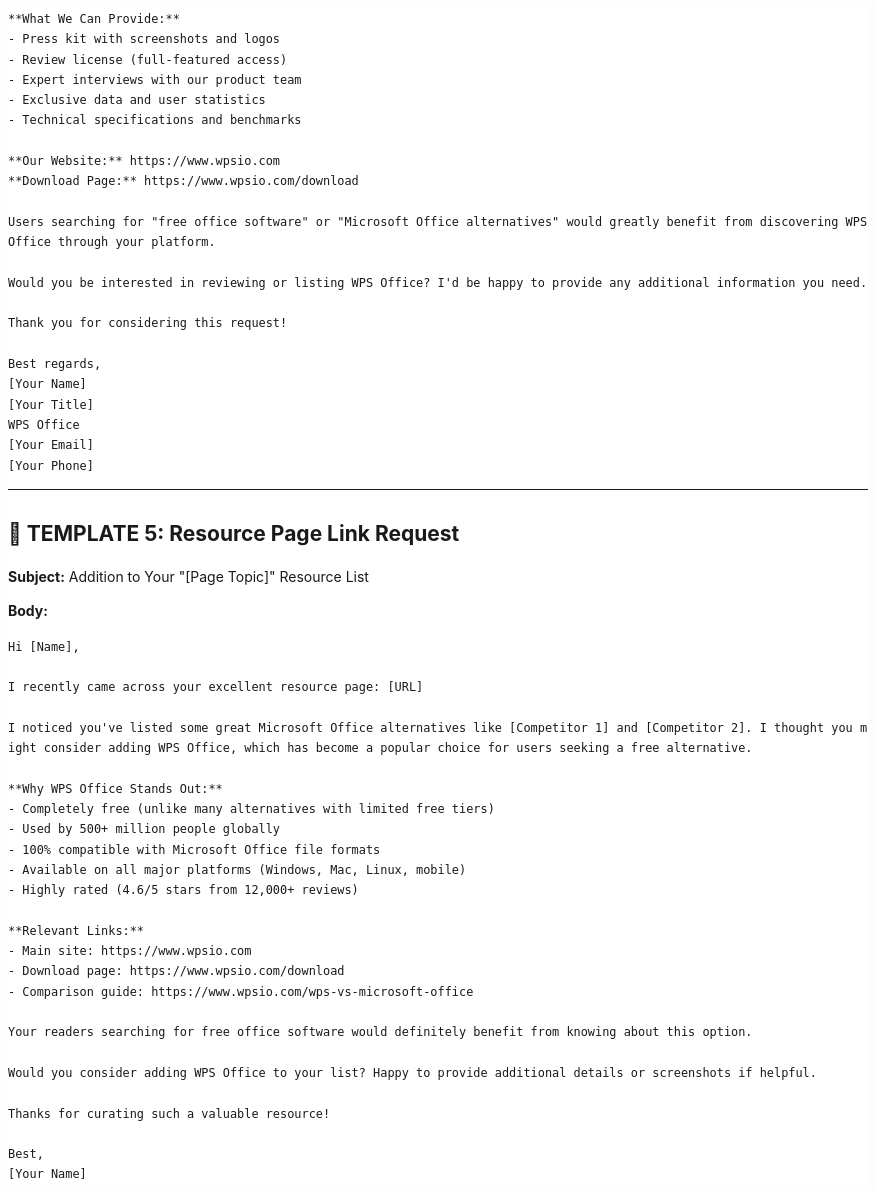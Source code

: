 ```
**What We Can Provide:**
- Press kit with screenshots and logos
- Review license (full-featured access)
- Expert interviews with our product team
- Exclusive data and user statistics
- Technical specifications and benchmarks

**Our Website:** https://www.wpsio.com
**Download Page:** https://www.wpsio.com/download

Users searching for "free office software" or "Microsoft Office alternatives" would greatly benefit from discovering WPS Office through your platform.

Would you be interested in reviewing or listing WPS Office? I'd be happy to provide any additional information you need.

Thank you for considering this request!

Best regards,
[Your Name]
[Your Title]
WPS Office
[Your Email]
[Your Phone]
```

---

## 📧 **TEMPLATE 5: Resource Page Link Request**

**Subject:** Addition to Your "[Page Topic]" Resource List

**Body:**
```
Hi [Name],

I recently came across your excellent resource page: [URL]

I noticed you've listed some great Microsoft Office alternatives like [Competitor 1] and [Competitor 2]. I thought you might consider adding WPS Office, which has become a popular choice for users seeking a free alternative.

**Why WPS Office Stands Out:**
- Completely free (unlike many alternatives with limited free tiers)
- Used by 500+ million people globally
- 100% compatible with Microsoft Office file formats
- Available on all major platforms (Windows, Mac, Linux, mobile)
- Highly rated (4.6/5 stars from 12,000+ reviews)

**Relevant Links:**
- Main site: https://www.wpsio.com
- Download page: https://www.wpsio.com/download
- Comparison guide: https://www.wpsio.com/wps-vs-microsoft-office

Your readers searching for free office software would definitely benefit from knowing about this option.

Would you consider adding WPS Office to your list? Happy to provide additional details or screenshots if helpful.

Thanks for curating such a valuable resource!

Best,
[Your Name]
```